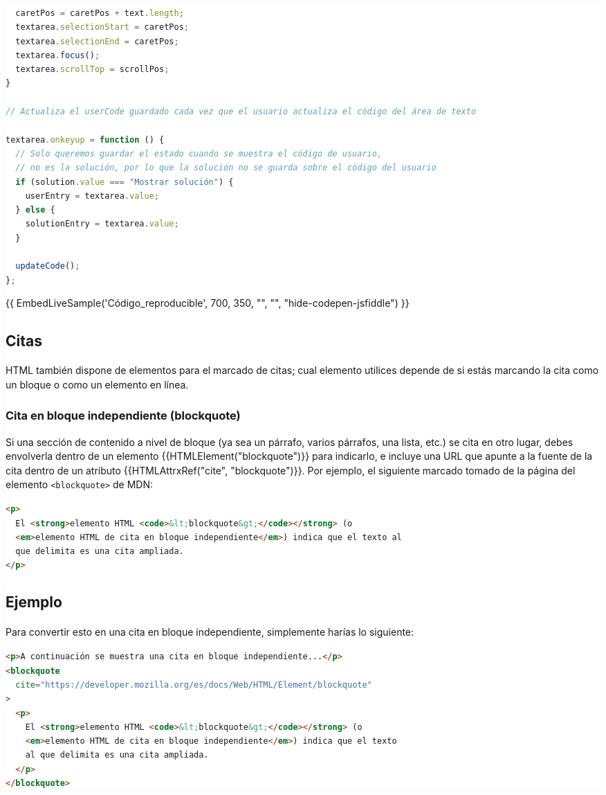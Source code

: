 ```js hidden
  caretPos = caretPos + text.length;
  textarea.selectionStart = caretPos;
  textarea.selectionEnd = caretPos;
  textarea.focus();
  textarea.scrollTop = scrollPos;
}

// Actualiza el userCode guardado cada vez que el usuario actualiza el código del área de texto

textarea.onkeyup = function () {
  // Solo queremos guardar el estado cuando se muestra el código de usuario,
  // no es la solución, por lo que la solución no se guarda sobre el código del usuario
  if (solution.value === "Mostrar solución") {
    userEntry = textarea.value;
  } else {
    solutionEntry = textarea.value;
  }

  updateCode();
};
```

{{ EmbedLiveSample('Código_reproducible', 700, 350, "", "", "hide-codepen-jsfiddle") }}

## Citas

HTML también dispone de elementos para el marcado de citas; cual elemento utilices depende de si estás marcando la cita como un bloque o como un elemento en línea.

### Cita en bloque independiente (blockquote)

Si una sección de contenido a nivel de bloque (ya sea un párrafo, varios párrafos, una lista, etc.) se cita en otro lugar, debes envolverla dentro de un elemento {{HTMLElement("blockquote")}} para indicarlo, e incluye una URL que apunte a la fuente de la cita dentro de un atributo {{HTMLAttrxRef("cite", "blockquote")}}. Por ejemplo, el siguiente marcado tomado de la página del elemento `<blockquote>` de MDN:

```html
<p>
  El <strong>elemento HTML <code>&lt;blockquote&gt;</code></strong> (o
  <em>elemento HTML de cita en bloque independiente</em>) indica que el texto al
  que delimita es una cita ampliada.
</p>
```

## Ejemplo

Para convertir esto en una cita en bloque independiente, simplemente harías lo siguiente:

```html
<p>A continuación se muestra una cita en bloque independiente...</p>
<blockquote
  cite="https://developer.mozilla.org/es/docs/Web/HTML/Element/blockquote"
>
  <p>
    El <strong>elemento HTML <code>&lt;blockquote&gt;</code></strong> (o
    <em>elemento HTML de cita en bloque independiente</em>) indica que el texto
    al que delimita es una cita ampliada.
  </p>
</blockquote>
```
